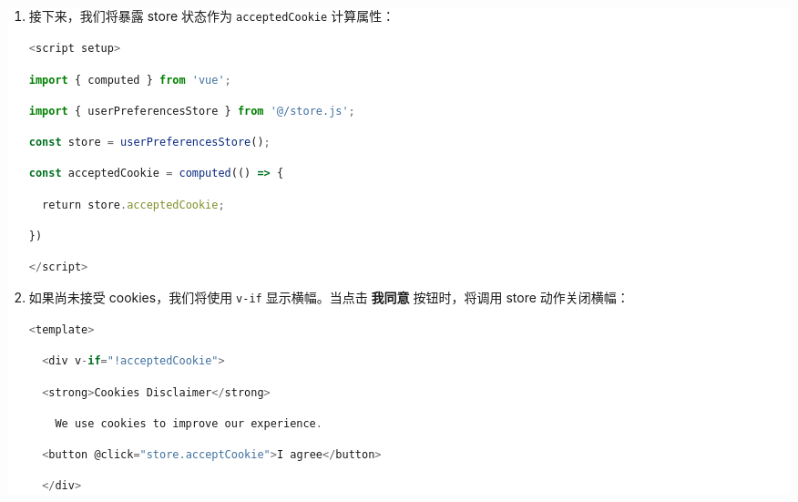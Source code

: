 1.  接下来，我们将暴露 store 状态作为 `acceptedCookie` 计算属性：

    ```js
    <script setup>
    ```

    ```js
    import { computed } from 'vue';
    ```

    ```js
    import { userPreferencesStore } from '@/store.js';
    ```

    ```js
    const store = userPreferencesStore();
    ```

    ```js
    const acceptedCookie = computed(() => {
    ```

    ```js
      return store.acceptedCookie;
    ```

    ```js
    })
    ```

    ```js
    </script>
    ```

1.  如果尚未接受 cookies，我们将使用 `v-if` 显示横幅。当点击 **我同意** 按钮时，将调用 store 动作关闭横幅：

    ```js
    <template>
    ```

    ```js
      <div v-if="!acceptedCookie">
    ```

    ```js
      <strong>Cookies Disclaimer</strong>
    ```

    ```js
        We use cookies to improve our experience.
    ```

    ```js
      <button @click="store.acceptCookie">I agree</button>
    ```

    ```js
      </div>
    ```
